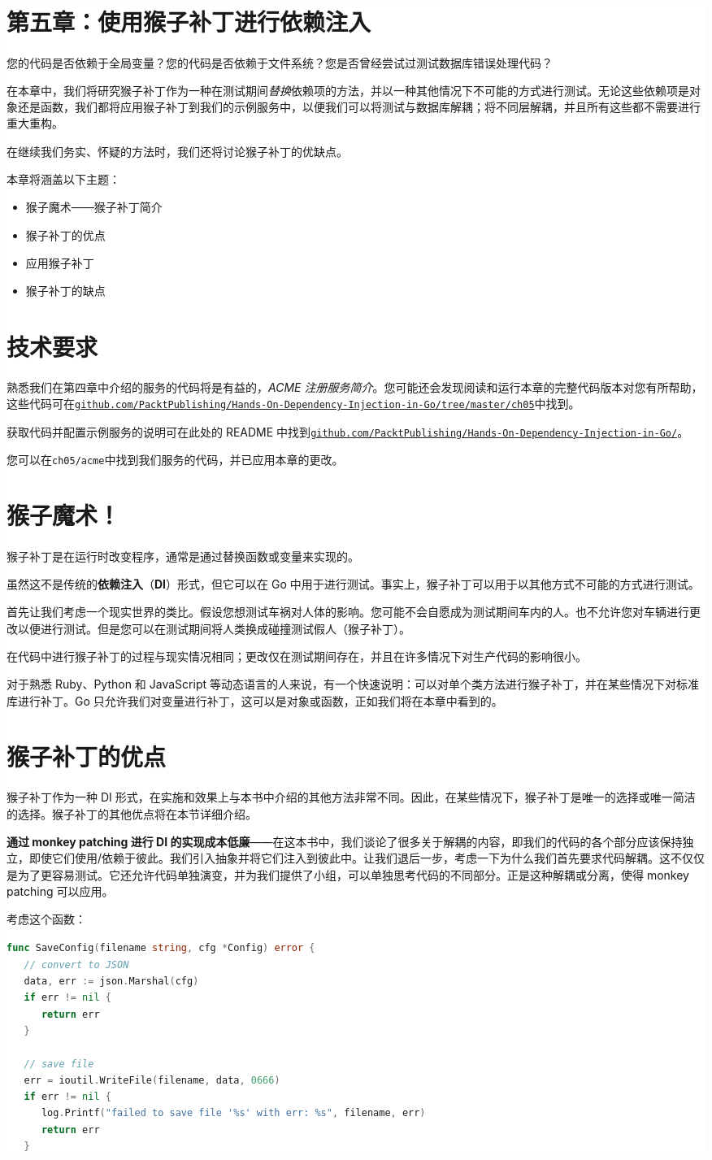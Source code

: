 # 第五章：使用猴子补丁进行依赖注入

您的代码是否依赖于全局变量？您的代码是否依赖于文件系统？您是否曾经尝试过测试数据库错误处理代码？

在本章中，我们将研究猴子补丁作为一种在测试期间*替换*依赖项的方法，并以一种其他情况下不可能的方式进行测试。无论这些依赖项是对象还是函数，我们都将应用猴子补丁到我们的示例服务中，以便我们可以将测试与数据库解耦；将不同层解耦，并且所有这些都不需要进行重大重构。

在继续我们务实、怀疑的方法时，我们还将讨论猴子补丁的优缺点。

本章将涵盖以下主题：

+   猴子魔术——猴子补丁简介

+   猴子补丁的优点

+   应用猴子补丁

+   猴子补丁的缺点

# 技术要求

熟悉我们在第四章中介绍的服务的代码将是有益的，*ACME 注册服务简介*。您可能还会发现阅读和运行本章的完整代码版本对您有所帮助，这些代码可在[`github.com/PacktPublishing/Hands-On-Dependency-Injection-in-Go/tree/master/ch05`](https://github.com/PacktPublishing/Hands-On-Dependency-Injection-in-Go/tree/master/ch05)中找到。

获取代码并配置示例服务的说明可在此处的 README 中找到[`github.com/PacktPublishing/Hands-On-Dependency-Injection-in-Go/`](https://github.com/PacktPublishing/Hands-On-Dependency-Injection-in-Go/)。

您可以在`ch05/acme`中找到我们服务的代码，并已应用本章的更改。

# 猴子魔术！

猴子补丁是在运行时改变程序，通常是通过替换函数或变量来实现的。

虽然这不是传统的**依赖注入**（**DI**）形式，但它可以在 Go 中用于进行测试。事实上，猴子补丁可以用于以其他方式不可能的方式进行测试。

首先让我们考虑一个现实世界的类比。假设您想测试车祸对人体的影响。您可能不会自愿成为测试期间车内的人。也不允许您对车辆进行更改以便进行测试。但是您可以在测试期间将人类换成碰撞测试假人（猴子补丁）。

在代码中进行猴子补丁的过程与现实情况相同；更改仅在测试期间存在，并且在许多情况下对生产代码的影响很小。

对于熟悉 Ruby、Python 和 JavaScript 等动态语言的人来说，有一个快速说明：可以对单个类方法进行猴子补丁，并在某些情况下对标准库进行补丁。Go 只允许我们对变量进行补丁，这可以是对象或函数，正如我们将在本章中看到的。

# 猴子补丁的优点

猴子补丁作为一种 DI 形式，在实施和效果上与本书中介绍的其他方法非常不同。因此，在某些情况下，猴子补丁是唯一的选择或唯一简洁的选择。猴子补丁的其他优点将在本节详细介绍。

**通过 monkey patching 进行 DI 的实现成本低廉**——在这本书中，我们谈论了很多关于解耦的内容，即我们的代码的各个部分应该保持独立，即使它们使用/依赖于彼此。我们引入抽象并将它们注入到彼此中。让我们退后一步，考虑一下为什么我们首先要求代码解耦。这不仅仅是为了更容易测试。它还允许代码单独演变，并为我们提供了小组，可以单独思考代码的不同部分。正是这种解耦或分离，使得 monkey patching 可以应用。

考虑这个函数：

```go
func SaveConfig(filename string, cfg *Config) error {
   // convert to JSON
   data, err := json.Marshal(cfg)
   if err != nil {
      return err
   }

   // save file
   err = ioutil.WriteFile(filename, data, 0666)
   if err != nil {
      log.Printf("failed to save file '%s' with err: %s", filename, err)
      return err
   }

```